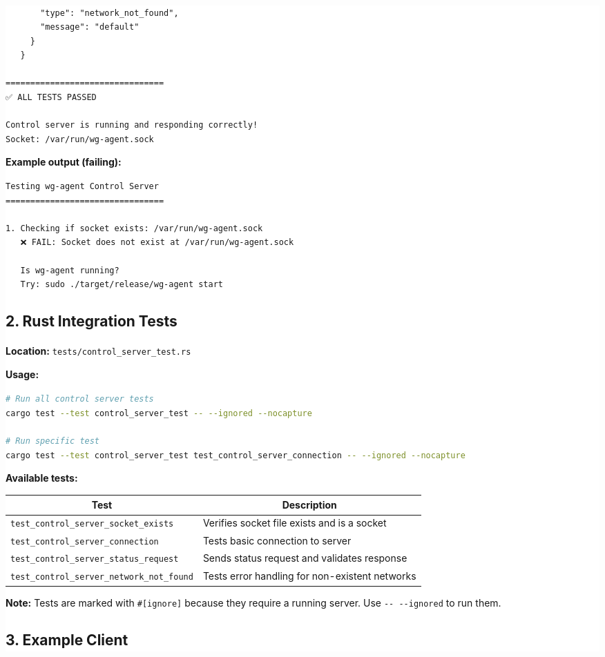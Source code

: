 ```
       "type": "network_not_found",
       "message": "default"
     }
   }

================================
✅ ALL TESTS PASSED

Control server is running and responding correctly!
Socket: /var/run/wg-agent.sock
```

**Example output (failing):**
```
Testing wg-agent Control Server
================================

1. Checking if socket exists: /var/run/wg-agent.sock
   ❌ FAIL: Socket does not exist at /var/run/wg-agent.sock

   Is wg-agent running?
   Try: sudo ./target/release/wg-agent start
```

## 2. Rust Integration Tests

**Location:** `tests/control_server_test.rs`

**Usage:**
```bash
# Run all control server tests
cargo test --test control_server_test -- --ignored --nocapture

# Run specific test
cargo test --test control_server_test test_control_server_connection -- --ignored --nocapture
```

**Available tests:**

| Test | Description |
|------|-------------|
| `test_control_server_socket_exists` | Verifies socket file exists and is a socket |
| `test_control_server_connection` | Tests basic connection to server |
| `test_control_server_status_request` | Sends status request and validates response |
| `test_control_server_network_not_found` | Tests error handling for non-existent networks |

**Note:** Tests are marked with `#[ignore]` because they require a running server. Use `-- --ignored` to run them.

## 3. Example Client
